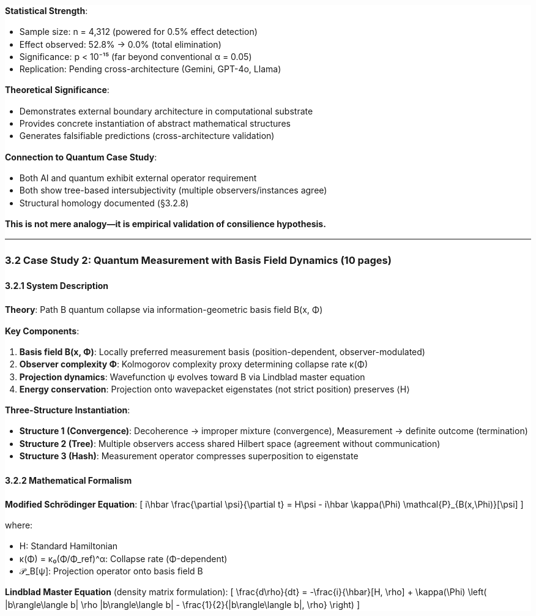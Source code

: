 **Statistical Strength**:
- Sample size: n = 4,312 (powered for 0.5% effect detection)
- Effect observed: 52.8% → 0.0% (total elimination)
- Significance: p < 10⁻¹⁵ (far beyond conventional α = 0.05)
- Replication: Pending cross-architecture (Gemini, GPT-4o, Llama)

**Theoretical Significance**:
- Demonstrates external boundary architecture in computational substrate
- Provides concrete instantiation of abstract mathematical structures
- Generates falsifiable predictions (cross-architecture validation)

**Connection to Quantum Case Study**:
- Both AI and quantum exhibit external operator requirement
- Both show tree-based intersubjectivity (multiple observers/instances agree)
- Structural homology documented (§3.2.8)

**This is not mere analogy—it is empirical validation of consilience hypothesis.**

---

### 3.2 Case Study 2: Quantum Measurement with Basis Field Dynamics (10 pages)

#### 3.2.1 System Description

**Theory**: Path B quantum collapse via information-geometric basis field B(x, Φ)

**Key Components**:
1. **Basis field B(x, Φ)**: Locally preferred measurement basis (position-dependent, observer-modulated)
2. **Observer complexity Φ**: Kolmogorov complexity proxy determining collapse rate κ(Φ)
3. **Projection dynamics**: Wavefunction ψ evolves toward B via Lindblad master equation
4. **Energy conservation**: Projection onto wavepacket eigenstates (not strict position) preserves ⟨H⟩

**Three-Structure Instantiation**:
- **Structure 1 (Convergence)**: Decoherence → improper mixture (convergence), Measurement → definite outcome (termination)
- **Structure 2 (Tree)**: Multiple observers access shared Hilbert space (agreement without communication)
- **Structure 3 (Hash)**: Measurement operator compresses superposition to eigenstate

#### 3.2.2 Mathematical Formalism

**Modified Schrödinger Equation**:
\[
i\hbar \frac{\partial \psi}{\partial t} = H\psi - i\hbar \kappa(\Phi) \mathcal{P}_{B(x,\Phi)}[\psi]
\]

where:
- H: Standard Hamiltonian
- κ(Φ) = κ₀(Φ/Φ_ref)^α: Collapse rate (Φ-dependent)
- 𝒫_B[ψ]: Projection operator onto basis field B

**Lindblad Master Equation** (density matrix formulation):
\[
\frac{d\rho}{dt} = -\frac{i}{\hbar}[H, \rho] + \kappa(\Phi) \left( |b\rangle\langle b| \rho |b\rangle\langle b| - \frac{1}{2}\{|b\rangle\langle b|, \rho\} \right)
\]
